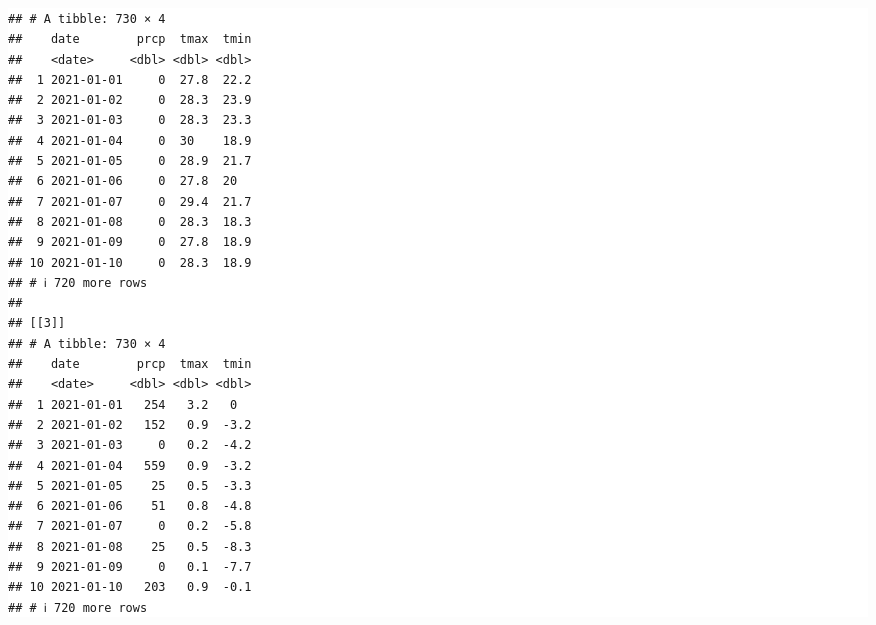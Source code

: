     ## # A tibble: 730 × 4
    ##    date        prcp  tmax  tmin
    ##    <date>     <dbl> <dbl> <dbl>
    ##  1 2021-01-01     0  27.8  22.2
    ##  2 2021-01-02     0  28.3  23.9
    ##  3 2021-01-03     0  28.3  23.3
    ##  4 2021-01-04     0  30    18.9
    ##  5 2021-01-05     0  28.9  21.7
    ##  6 2021-01-06     0  27.8  20  
    ##  7 2021-01-07     0  29.4  21.7
    ##  8 2021-01-08     0  28.3  18.3
    ##  9 2021-01-09     0  27.8  18.9
    ## 10 2021-01-10     0  28.3  18.9
    ## # ℹ 720 more rows
    ## 
    ## [[3]]
    ## # A tibble: 730 × 4
    ##    date        prcp  tmax  tmin
    ##    <date>     <dbl> <dbl> <dbl>
    ##  1 2021-01-01   254   3.2   0  
    ##  2 2021-01-02   152   0.9  -3.2
    ##  3 2021-01-03     0   0.2  -4.2
    ##  4 2021-01-04   559   0.9  -3.2
    ##  5 2021-01-05    25   0.5  -3.3
    ##  6 2021-01-06    51   0.8  -4.8
    ##  7 2021-01-07     0   0.2  -5.8
    ##  8 2021-01-08    25   0.5  -8.3
    ##  9 2021-01-09     0   0.1  -7.7
    ## 10 2021-01-10   203   0.9  -0.1
    ## # ℹ 720 more rows
